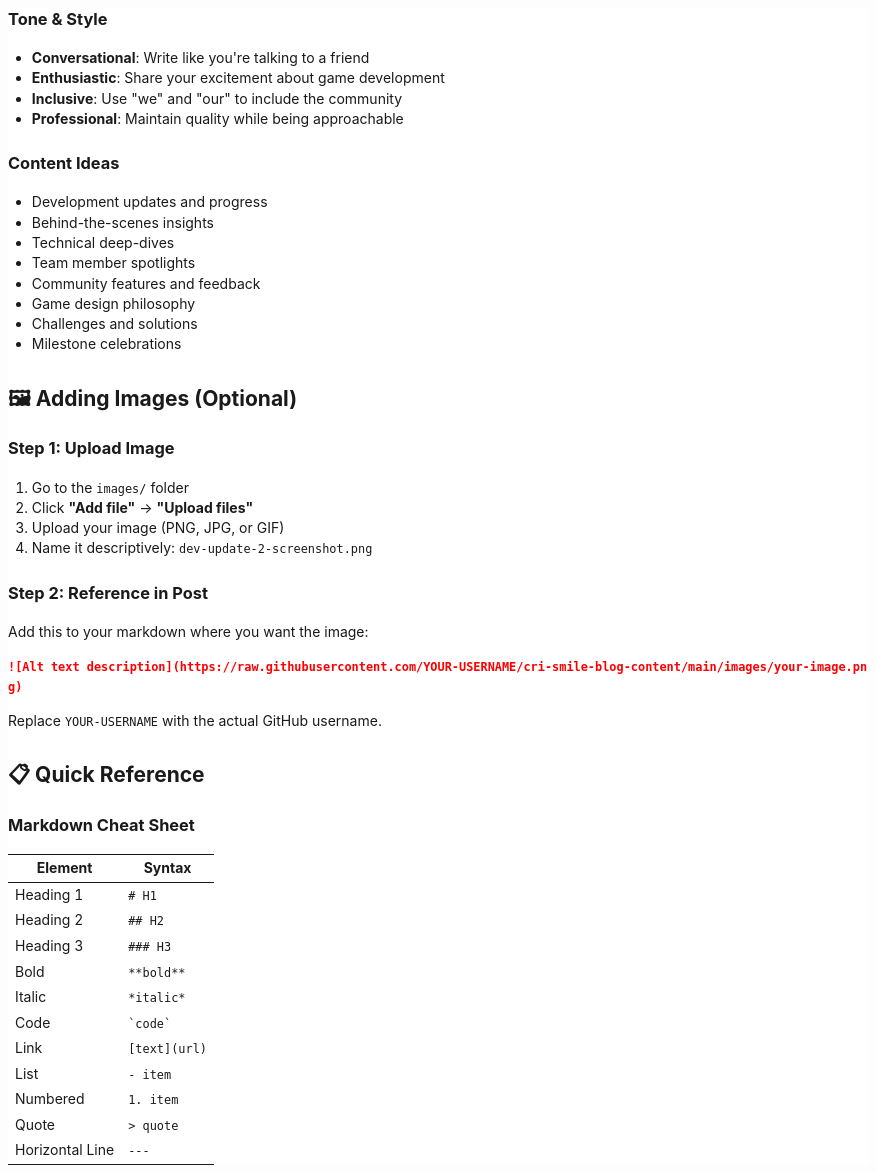 ### Tone & Style

- **Conversational**: Write like you're talking to a friend
- **Enthusiastic**: Share your excitement about game development
- **Inclusive**: Use "we" and "our" to include the community
- **Professional**: Maintain quality while being approachable

### Content Ideas

- Development updates and progress
- Behind-the-scenes insights
- Technical deep-dives
- Team member spotlights
- Community features and feedback
- Game design philosophy
- Challenges and solutions
- Milestone celebrations

## 🖼️ Adding Images (Optional)

### Step 1: Upload Image

1. Go to the `images/` folder
2. Click **"Add file"** → **"Upload files"**
3. Upload your image (PNG, JPG, or GIF)
4. Name it descriptively: `dev-update-2-screenshot.png`

### Step 2: Reference in Post

Add this to your markdown where you want the image:

```markdown
![Alt text description](https://raw.githubusercontent.com/YOUR-USERNAME/cri-smile-blog-content/main/images/your-image.png)
```

Replace `YOUR-USERNAME` with the actual GitHub username.

## 📋 Quick Reference

### Markdown Cheat Sheet

| Element         | Syntax        |
| --------------- | ------------- |
| Heading 1       | `# H1`        |
| Heading 2       | `## H2`       |
| Heading 3       | `### H3`      |
| Bold            | `**bold**`    |
| Italic          | `*italic*`    |
| Code            | `` `code` ``  |
| Link            | `[text](url)` |
| List            | `- item`      |
| Numbered        | `1. item`     |
| Quote           | `> quote`     |
| Horizontal Line | `---`         |
